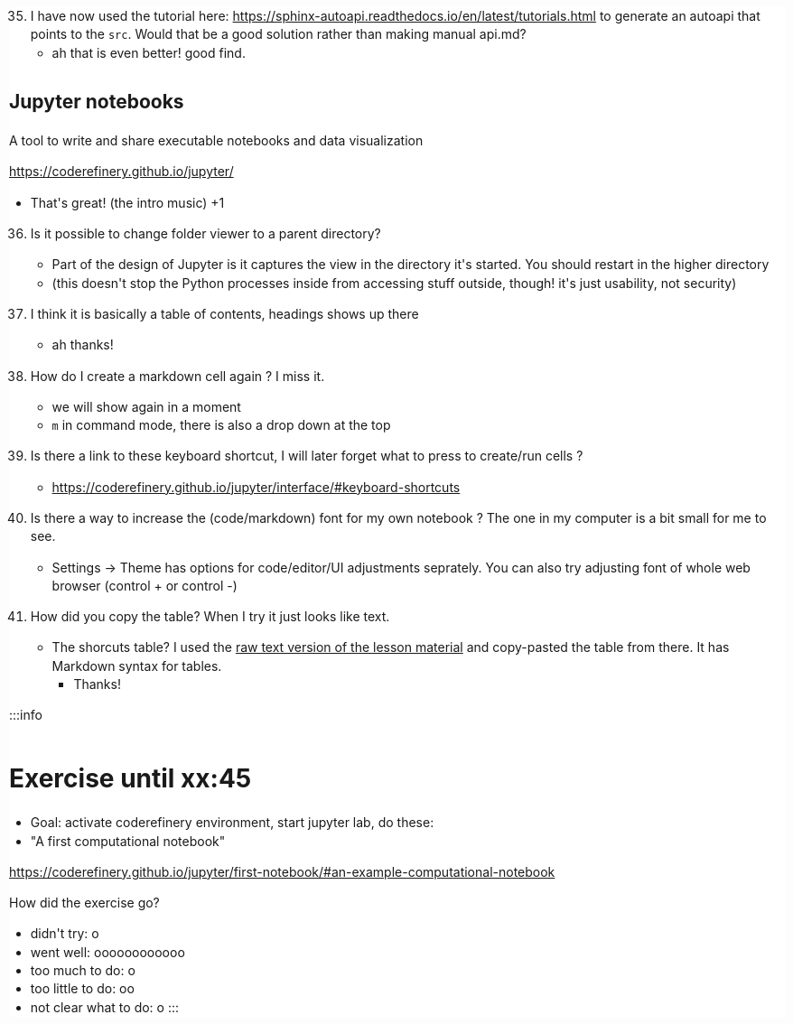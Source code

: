 35. I have now used the tutorial here: https://sphinx-autoapi.readthedocs.io/en/latest/tutorials.html to generate an autoapi that points to the `src`. Would that be a good solution rather than making manual api.md?
    - ah that is even better! good find.


## Jupyter notebooks

A tool to write and share executable notebooks and data visualization

https://coderefinery.github.io/jupyter/

- That's great! (the intro music) +1

36. Is it possible to change folder viewer to a parent directory?
    - Part of the design of Jupyter is it captures the view in the directory it's started.  You should restart in the higher directory
    - (this doesn't stop the Python processes inside from accessing stuff outside, though!  it's just usability, not security)

37. I think it is basically a table of contents, headings shows up there
    - ah thanks!

38. How do I create a markdown cell again ? I miss it.
    - we will show again in a moment
    - `m` in command mode, there is also a drop down at the top

39. Is there a link to these keyboard shortcut, I will later forget what to press to create/run cells ?
    - https://coderefinery.github.io/jupyter/interface/#keyboard-shortcuts

40. Is there a way to increase the (code/markdown) font for my own notebook ? The one in my computer is a bit small for me to see.
    - Settings -> Theme has options for code/editor/UI adjustments seprately.  You can also try adjusting font of whole web browser (control + or control -)

41. How did you copy the table? When I try it just looks like text. 
    - The shorcuts table? I used the [raw text version of the lesson material](https://raw.githubusercontent.com/coderefinery/jupyter/main/content/interface.md) and copy-pasted the table from there. It has Markdown syntax for tables.
        - Thanks!

:::info
# Exercise until xx:45
- Goal: activate coderefinery environment, start jupyter lab, do these:
- "A first computational notebook"
 
https://coderefinery.github.io/jupyter/first-notebook/#an-example-computational-notebook

How did the exercise go?
- didn't try: o
- went well: oooooooooooo
- too much to do: o
- too little to do: oo
- not clear what to do: o
:::
